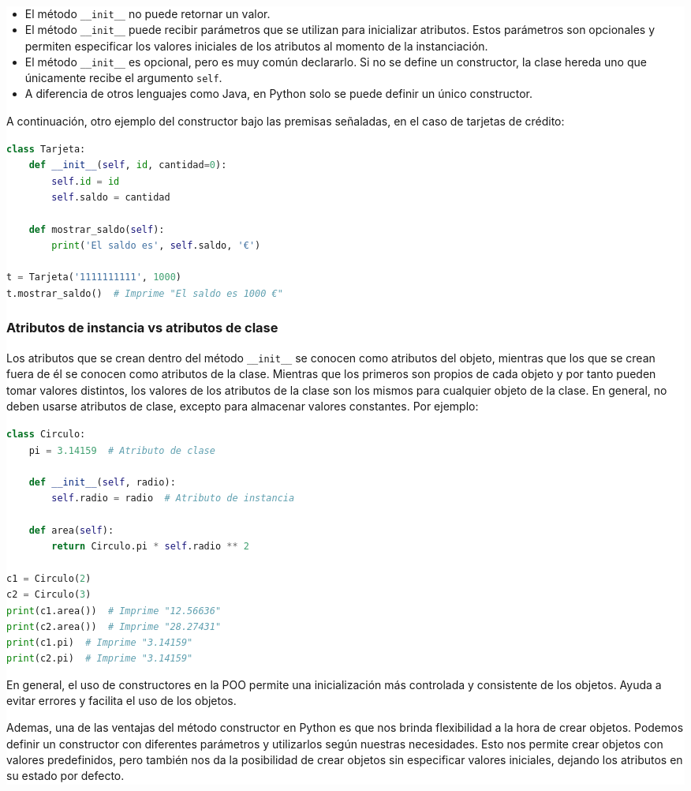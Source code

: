 - El método `__init__` no puede retornar un valor.
- El método `__init__` puede recibir parámetros que se utilizan para inicializar atributos. Estos parámetros son opcionales y permiten especificar los valores iniciales de los atributos al momento de la instanciación.
- El método `__init__` es opcional, pero es muy común declararlo. Si no se define un constructor, la clase hereda uno que únicamente recibe el argumento `self`.
- A diferencia de otros lenguajes como Java, en Python solo se puede definir un único constructor.


A continuación, otro ejemplo del constructor bajo las premisas señaladas, en el caso de tarjetas de crédito:
```python
class Tarjeta:
    def __init__(self, id, cantidad=0):
        self.id = id
        self.saldo = cantidad

    def mostrar_saldo(self):
        print('El saldo es', self.saldo, '€')

t = Tarjeta('1111111111', 1000)
t.mostrar_saldo()  # Imprime "El saldo es 1000 €"
```

### Atributos de instancia vs atributos de clase

Los atributos que se crean dentro del método `__init__` se conocen como atributos del objeto, mientras que los que se crean fuera de él se conocen como atributos de la clase. Mientras que los primeros son propios de cada objeto y por tanto pueden tomar valores distintos, los valores de los atributos de la clase son los mismos para cualquier objeto de la clase. En general, no deben usarse atributos de clase, excepto para almacenar valores constantes. Por ejemplo:
```python
class Circulo:
    pi = 3.14159  # Atributo de clase

    def __init__(self, radio):
        self.radio = radio  # Atributo de instancia

    def area(self):
        return Circulo.pi * self.radio ** 2

c1 = Circulo(2)
c2 = Circulo(3)
print(c1.area())  # Imprime "12.56636"
print(c2.area())  # Imprime "28.27431"
print(c1.pi)  # Imprime "3.14159"
print(c2.pi)  # Imprime "3.14159"
```

En general, el uso de constructores en la POO permite una inicialización más controlada y consistente de los objetos. Ayuda a evitar errores y facilita el uso de los objetos.

Ademas, una de las ventajas del método constructor en Python es que nos brinda flexibilidad a la hora de crear objetos. Podemos definir un constructor con diferentes parámetros y utilizarlos según nuestras necesidades. Esto nos permite crear objetos con valores predefinidos, pero también nos da la posibilidad de crear objetos sin especificar valores iniciales, dejando los atributos en su estado por defecto.
